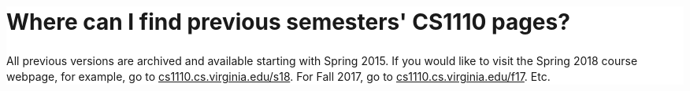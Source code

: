 # Where can I find previous semesters' CS1110 pages?

All previous versions are archived and available starting with Spring 2015. If you would like to visit the Spring 2018 course webpage, for example, go to [cs1110.cs.virginia.edu/s18](https://cs1110.cs.virginia.edu/s18). For Fall 2017, go to [cs1110.cs.virginia.edu/f17](https://cs1110.cs.virginia.edu/f17). Etc.
